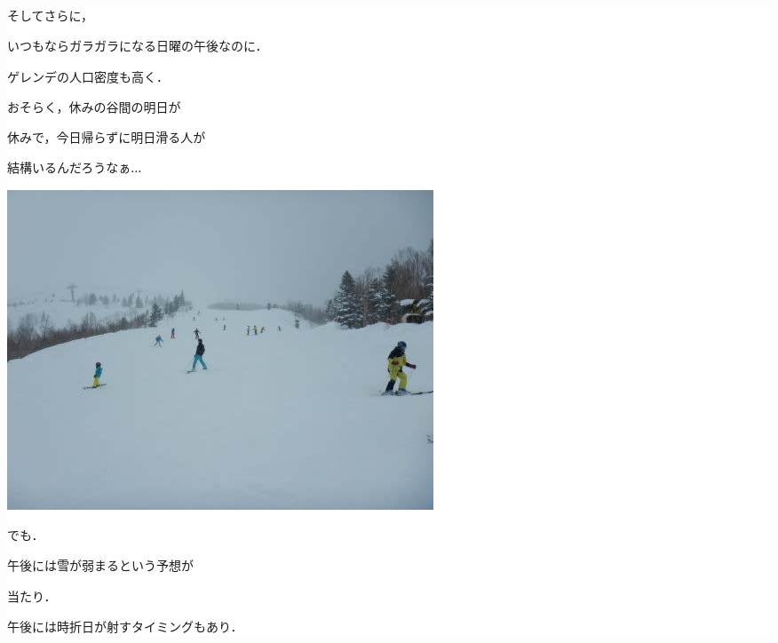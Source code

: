 


そしてさらに，


いつもならガラガラになる日曜の午後なのに．


ゲレンデの人口密度も高く．


おそらく，休みの谷間の明日が


休みで，今日帰らずに明日滑る人が


結構いるんだろうなぁ…




![f6fcb05dc434c76dcb2aaf20e3b6aefa.jpg](images/f6fcb05dc434c76dcb2aaf20e3b6aefa.jpg)







でも．


午後には雪が弱まるという予想が


当たり．


午後には時折日が射すタイミングもあり．



